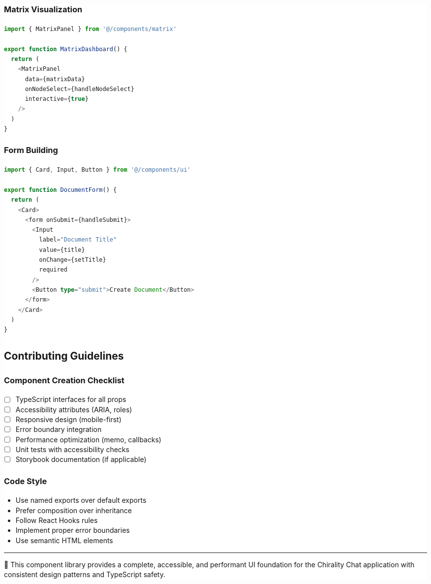 ### Matrix Visualization
```typescript
import { MatrixPanel } from '@/components/matrix'

export function MatrixDashboard() {
  return (
    <MatrixPanel 
      data={matrixData}
      onNodeSelect={handleNodeSelect}
      interactive={true}
    />
  )
}
```

### Form Building
```typescript
import { Card, Input, Button } from '@/components/ui'

export function DocumentForm() {
  return (
    <Card>
      <form onSubmit={handleSubmit}>
        <Input 
          label="Document Title"
          value={title}
          onChange={setTitle}
          required
        />
        <Button type="submit">Create Document</Button>
      </form>
    </Card>
  )
}
```

## Contributing Guidelines

### Component Creation Checklist
- [ ] TypeScript interfaces for all props
- [ ] Accessibility attributes (ARIA, roles)
- [ ] Responsive design (mobile-first)
- [ ] Error boundary integration
- [ ] Performance optimization (memo, callbacks)
- [ ] Unit tests with accessibility checks
- [ ] Storybook documentation (if applicable)

### Code Style
- Use named exports over default exports
- Prefer composition over inheritance
- Follow React Hooks rules
- Implement proper error boundaries
- Use semantic HTML elements

---

🎨 This component library provides a complete, accessible, and performant UI foundation for the Chirality Chat application with consistent design patterns and TypeScript safety.